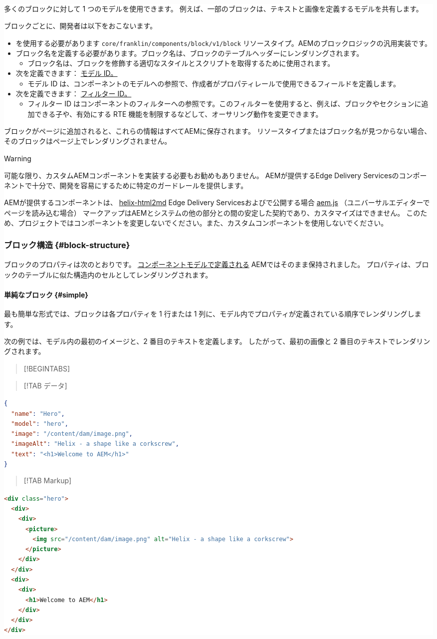 多くのブロックに対して 1 つのモデルを使用できます。 例えば、一部のブロックは、テキストと画像を定義するモデルを共有します。

ブロックごとに、開発者は以下をおこないます。

* を使用する必要があります `core/franklin/components/block/v1/block` リソースタイプ。AEMのブロックロジックの汎用実装です。
* ブロック名を定義する必要があります。ブロック名は、ブロックのテーブルヘッダーにレンダリングされます。
   * ブロック名は、ブロックを修飾する適切なスタイルとスクリプトを取得するために使用されます。
* 次を定義できます： [モデル ID。](/help/implementing/universal-editor/field-types.md#model-structure)
   * モデル ID は、コンポーネントのモデルへの参照で、作成者がプロパティレールで使用できるフィールドを定義します。
* 次を定義できます： [フィルター ID。](/help/implementing/universal-editor/customizing.md#filtering-components)
   * フィルター ID はコンポーネントのフィルターへの参照です。このフィルターを使用すると、例えば、ブロックやセクションに追加できる子や、有効にする RTE 機能を制限するなどして、オーサリング動作を変更できます。

ブロックがページに追加されると、これらの情報はすべてAEMに保存されます。 リソースタイプまたはブロック名が見つからない場合、そのブロックはページ上でレンダリングされません。

>[!WARNING]
>
>可能な限り、カスタムAEMコンポーネントを実装する必要もお勧めもありません。 AEMが提供するEdge Delivery Servicesのコンポーネントで十分で、開発を容易にするために特定のガードレールを提供します。
>
>AEMが提供するコンポーネントは、 [helix-html2md](https://github.com/adobe/helix-html2md) Edge Delivery Servicesおよびで公開する場合 [aem.js](https://github.com/adobe/aem-boilerplate/blob/main/scripts/aem.js) （ユニバーサルエディターでページを読み込む場合） マークアップはAEMとシステムの他の部分との間の安定した契約であり、カスタマイズはできません。 このため、プロジェクトではコンポーネントを変更しないでください。また、カスタムコンポーネントを使用しないでください。

### ブロック構造 {#block-structure}

ブロックのプロパティは次のとおりです。 [コンポーネントモデルで定義される](#model-definition) AEMではそのまま保持されました。 プロパティは、ブロックのテーブルに似た構造内のセルとしてレンダリングされます。

#### 単純なブロック {#simple}

最も簡単な形式では、ブロックは各プロパティを 1 行または 1 列に、モデル内でプロパティが定義されている順序でレンダリングします。

次の例では、モデル内の最初のイメージと、2 番目のテキストを定義します。 したがって、最初の画像と 2 番目のテキストでレンダリングされます。

>[!BEGINTABS]

>[!TAB データ]

```json
{
  "name": "Hero",
  "model": "hero",
  "image": "/content/dam/image.png",
  "imageAlt": "Helix - a shape like a corkscrew",
  "text": "<h1>Welcome to AEM</h1>"
}
```

>[!TAB Markup]

```html
<div class="hero">
  <div>
    <div>
      <picture>
        <img src="/content/dam/image.png" alt="Helix - a shape like a corkscrew">
      </picture>
    </div>
  </div>
  <div>
    <div>
      <h1>Welcome to AEM</h1>
    </div>
  </div>
</div>
```
